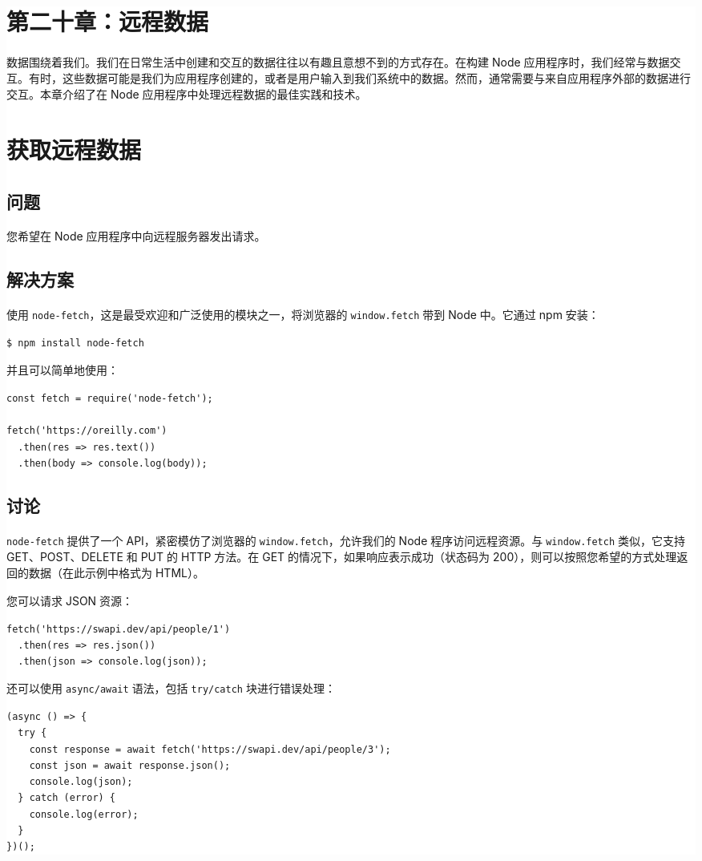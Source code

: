 # 第二十章：远程数据

数据围绕着我们。我们在日常生活中创建和交互的数据往往以有趣且意想不到的方式存在。在构建 Node 应用程序时，我们经常与数据交互。有时，这些数据可能是我们为应用程序创建的，或者是用户输入到我们系统中的数据。然而，通常需要与来自应用程序外部的数据进行交互。本章介绍了在 Node 应用程序中处理远程数据的最佳实践和技术。

# 获取远程数据

## 问题

您希望在 Node 应用程序中向远程服务器发出请求。

## 解决方案

使用 `node-fetch`，这是最受欢迎和广泛使用的模块之一，将浏览器的 `window.fetch` 带到 Node 中。它通过 npm 安装：

```
$ npm install node-fetch
```

并且可以简单地使用：

```
const fetch = require('node-fetch');

fetch('https://oreilly.com')
  .then(res => res.text())
  .then(body => console.log(body));
```

## 讨论

`node-fetch` 提供了一个 API，紧密模仿了浏览器的 `window.fetch`，允许我们的 Node 程序访问远程资源。与 `window.fetch` 类似，它支持 GET、POST、DELETE 和 PUT 的 HTTP 方法。在 GET 的情况下，如果响应表示成功（状态码为 200），则可以按照您希望的方式处理返回的数据（在此示例中格式为 HTML）。

您可以请求 JSON 资源：

```
fetch('https://swapi.dev/api/people/1')
  .then(res => res.json())
  .then(json => console.log(json));
```

还可以使用 `async/await` 语法，包括 `try/catch` 块进行错误处理：

```
(async () => {
  try {
    const response = await fetch('https://swapi.dev/api/people/3');
    const json = await response.json();
    console.log(json);
  } catch (error) {
    console.log(error);
  }
})();
```
